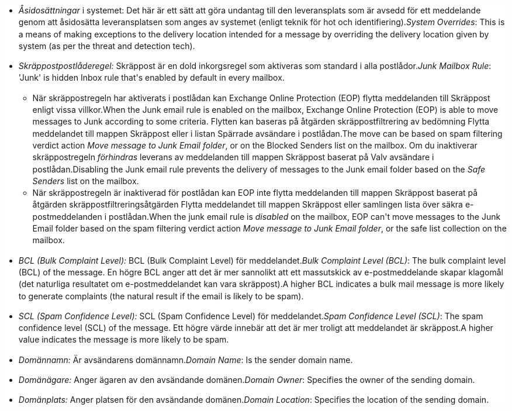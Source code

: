 - <span data-ttu-id="000a6-208">*Åsidosättningar* i systemet: Det här är ett sätt att göra undantag till den leveransplats som är avsedd för ett meddelande genom att åsidosätta leveransplatsen som anges av systemet (enligt teknik för hot och identifiering).</span><span class="sxs-lookup"><span data-stu-id="000a6-208">*System Overrides*: This is a means of making exceptions to the delivery location intended for a message by overriding the delivery location given by system (as per the threat and detection tech).</span></span>

- <span data-ttu-id="000a6-209">*Skräppostpostlåderegel:* Skräppost är en dold inkorgsregel som aktiveras som standard i alla postlådor.</span><span class="sxs-lookup"><span data-stu-id="000a6-209">*Junk Mailbox Rule*: 'Junk' is hidden Inbox rule that's enabled by default in every mailbox.</span></span>
  - <span data-ttu-id="000a6-210">När skräppostregeln har aktiverats i postlådan kan Exchange Online Protection (EOP) flytta meddelanden till Skräppost enligt vissa villkor.</span><span class="sxs-lookup"><span data-stu-id="000a6-210">When the Junk email rule is enabled on the mailbox, Exchange Online Protection (EOP) is able to move messages to Junk according to some criteria.</span></span> <span data-ttu-id="000a6-211">Flytten kan baseras på åtgärden skräppostfiltrering av bedömning Flytta meddelandet till mappen Skräppost eller i listan Spärrade avsändare i postlådan.</span><span class="sxs-lookup"><span data-stu-id="000a6-211">The move can be based on spam filtering verdict action *Move message to Junk Email folder*, or on the Blocked Senders list on the mailbox.</span></span> <span data-ttu-id="000a6-212">Om du inaktiverar skräppostregeln *förhindras* leverans av meddelanden till mappen Skräppost baserat på Valv avsändare i postlådan.</span><span class="sxs-lookup"><span data-stu-id="000a6-212">Disabling the Junk email rule prevents the delivery of messages to the Junk email folder based on the *Safe Senders* list on the mailbox.</span></span>
  - <span data-ttu-id="000a6-213">När skräppostregeln är  inaktiverad för postlådan kan EOP inte flytta meddelanden till mappen Skräppost baserat på åtgärden skräppostfiltreringsåtgärden Flytta meddelandet till mappen Skräppost eller samlingen lista över säkra e-postmeddelanden i postlådan.</span><span class="sxs-lookup"><span data-stu-id="000a6-213">When the junk email rule is *disabled* on the mailbox, EOP can't move messages to the Junk Email folder based on the spam filtering verdict action *Move message to Junk Email folder*, or the safe list collection on the mailbox.</span></span>

- <span data-ttu-id="000a6-214">*BCL (Bulk Complaint Level):* BCL (Bulk Complaint Level) för meddelandet.</span><span class="sxs-lookup"><span data-stu-id="000a6-214">*Bulk Complaint Level (BCL)*: The bulk complaint level (BCL) of the message.</span></span> <span data-ttu-id="000a6-215">En högre BCL anger att det är mer sannolikt att ett massutskick av e-postmeddelande skapar klagomål (det naturliga resultatet om e-postmeddelandet kan vara skräppost).</span><span class="sxs-lookup"><span data-stu-id="000a6-215">A higher BCL indicates a bulk mail message is more likely to generate complaints (the natural result if the email is likely to be spam).</span></span>

- <span data-ttu-id="000a6-216">*SCL (Spam Confidence Level):* SCL (Spam Confidence Level) för meddelandet.</span><span class="sxs-lookup"><span data-stu-id="000a6-216">*Spam Confidence Level (SCL)*: The spam confidence level (SCL) of the message.</span></span> <span data-ttu-id="000a6-217">Ett högre värde innebär att det är mer troligt att meddelandet är skräppost.</span><span class="sxs-lookup"><span data-stu-id="000a6-217">A higher value indicates the message is more likely to be spam.</span></span>

- <span data-ttu-id="000a6-218">*Domännamn:* Är avsändarens domännamn.</span><span class="sxs-lookup"><span data-stu-id="000a6-218">*Domain Name*: Is the sender domain name.</span></span>

- <span data-ttu-id="000a6-219">*Domänägare:* Anger ägaren av den avsändande domänen.</span><span class="sxs-lookup"><span data-stu-id="000a6-219">*Domain Owner*: Specifies the owner of the sending domain.</span></span>

- <span data-ttu-id="000a6-220">*Domänplats:* Anger platsen för den avsändande domänen.</span><span class="sxs-lookup"><span data-stu-id="000a6-220">*Domain Location*: Specifies the location of the sending domain.</span></span>
